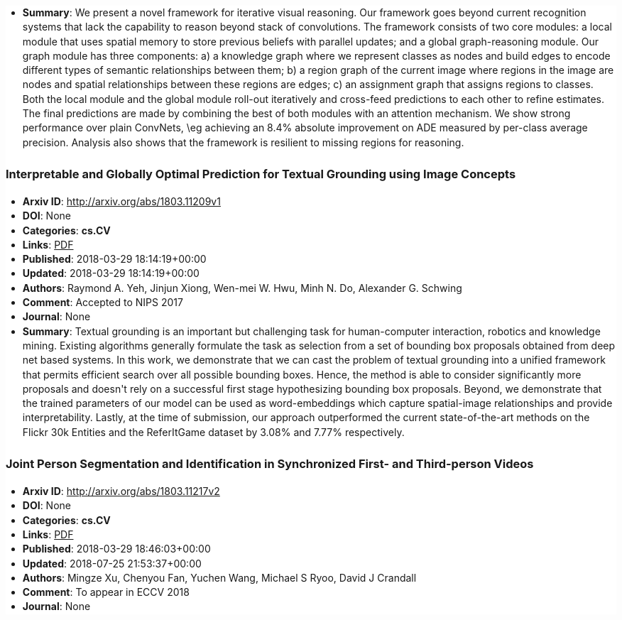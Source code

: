 - **Summary**: We present a novel framework for iterative visual reasoning. Our framework goes beyond current recognition systems that lack the capability to reason beyond stack of convolutions. The framework consists of two core modules: a local module that uses spatial memory to store previous beliefs with parallel updates; and a global graph-reasoning module. Our graph module has three components: a) a knowledge graph where we represent classes as nodes and build edges to encode different types of semantic relationships between them; b) a region graph of the current image where regions in the image are nodes and spatial relationships between these regions are edges; c) an assignment graph that assigns regions to classes. Both the local module and the global module roll-out iteratively and cross-feed predictions to each other to refine estimates. The final predictions are made by combining the best of both modules with an attention mechanism. We show strong performance over plain ConvNets, \eg achieving an $8.4\%$ absolute improvement on ADE measured by per-class average precision. Analysis also shows that the framework is resilient to missing regions for reasoning.



### Interpretable and Globally Optimal Prediction for Textual Grounding using Image Concepts
- **Arxiv ID**: http://arxiv.org/abs/1803.11209v1
- **DOI**: None
- **Categories**: **cs.CV**
- **Links**: [PDF](http://arxiv.org/pdf/1803.11209v1)
- **Published**: 2018-03-29 18:14:19+00:00
- **Updated**: 2018-03-29 18:14:19+00:00
- **Authors**: Raymond A. Yeh, Jinjun Xiong, Wen-mei W. Hwu, Minh N. Do, Alexander G. Schwing
- **Comment**: Accepted to NIPS 2017
- **Journal**: None
- **Summary**: Textual grounding is an important but challenging task for human-computer interaction, robotics and knowledge mining. Existing algorithms generally formulate the task as selection from a set of bounding box proposals obtained from deep net based systems. In this work, we demonstrate that we can cast the problem of textual grounding into a unified framework that permits efficient search over all possible bounding boxes. Hence, the method is able to consider significantly more proposals and doesn't rely on a successful first stage hypothesizing bounding box proposals. Beyond, we demonstrate that the trained parameters of our model can be used as word-embeddings which capture spatial-image relationships and provide interpretability. Lastly, at the time of submission, our approach outperformed the current state-of-the-art methods on the Flickr 30k Entities and the ReferItGame dataset by 3.08% and 7.77% respectively.



### Joint Person Segmentation and Identification in Synchronized First- and Third-person Videos
- **Arxiv ID**: http://arxiv.org/abs/1803.11217v2
- **DOI**: None
- **Categories**: **cs.CV**
- **Links**: [PDF](http://arxiv.org/pdf/1803.11217v2)
- **Published**: 2018-03-29 18:46:03+00:00
- **Updated**: 2018-07-25 21:53:37+00:00
- **Authors**: Mingze Xu, Chenyou Fan, Yuchen Wang, Michael S Ryoo, David J Crandall
- **Comment**: To appear in ECCV 2018
- **Journal**: None